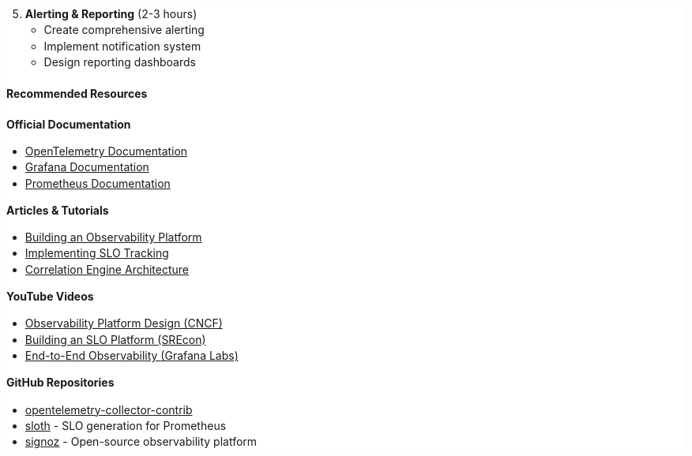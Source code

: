 5. **Alerting & Reporting** (2-3 hours)
   - Create comprehensive alerting
   - Implement notification system
   - Design reporting dashboards

#### Recommended Resources

**Official Documentation**
- [OpenTelemetry Documentation](https://opentelemetry.io/docs/)
- [Grafana Documentation](https://grafana.com/docs/)
- [Prometheus Documentation](https://prometheus.io/docs/)

**Articles & Tutorials**
- [Building an Observability Platform](https://medium.com/jumia-tech/building-a-comprehensive-observability-platform-54b7cc82ddad)
- [Implementing SLO Tracking](https://cloud.google.com/blog/products/devops-sre/sre-fundamentals-slis-slas-and-slos)
- [Correlation Engine Architecture](https://grafana.com/blog/2022/01/20/how-grafana-tempo-metrics-logs-and-traces-drive-improved-observability-into-your-applications/)

**YouTube Videos**
- [Observability Platform Design (CNCF)](https://www.youtube.com/watch?v=8C8qj8A6Rev)
- [Building an SLO Platform (SREcon)](https://www.youtube.com/watch?v=4cP1p5pVndM)
- [End-to-End Observability (Grafana Labs)](https://www.youtube.com/watch?v=LDj6L4QFdw0)

**GitHub Repositories**
- [opentelemetry-collector-contrib](https://github.com/open-telemetry/opentelemetry-collector-contrib)
- [sloth](https://github.com/slok/sloth) - SLO generation for Prometheus
- [signoz](https://github.com/SigNoz/signoz) - Open-source observability platform
